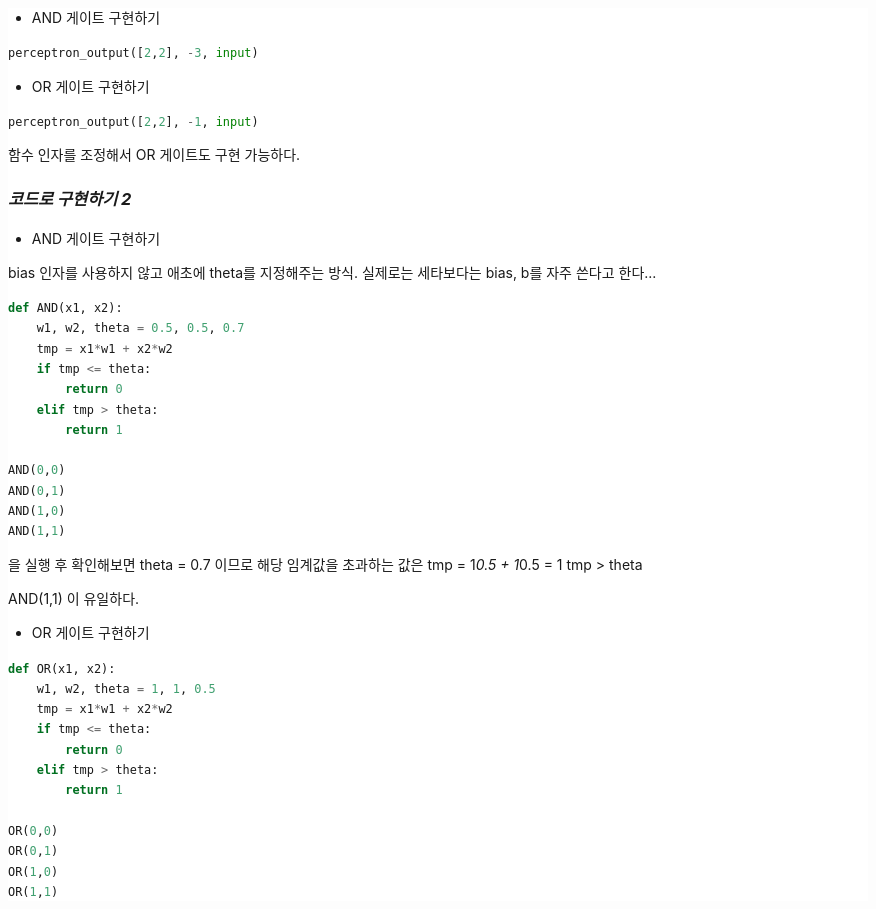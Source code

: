 - AND 게이트 구현하기
```python
perceptron_output([2,2], -3, input)
```

- OR 게이트 구현하기
```python
perceptron_output([2,2], -1, input)
```
함수 인자를 조정해서 OR 게이트도 구현 가능하다.

### ***코드로 구현하기 2***

- AND 게이트 구현하기

bias 인자를 사용하지 않고 애초에 theta를 지정해주는 방식.
실제로는 세타보다는 bias, b를 자주 쓴다고 한다...

```python
def AND(x1, x2):
	w1, w2, theta = 0.5, 0.5, 0.7
    tmp = x1*w1 + x2*w2
    if tmp <= theta:
    	return 0
    elif tmp > theta:
    	return 1
        
AND(0,0)
AND(0,1)
AND(1,0)
AND(1,1)
```

을 실행 후 확인해보면
theta = 0.7 이므로 해당 임계값을 초과하는 값은
tmp = 1*0.5 + 1*0.5 = 1
tmp > theta

AND(1,1) 이 유일하다.

- OR 게이트 구현하기

```python
def OR(x1, x2):
	w1, w2, theta = 1, 1, 0.5
    tmp = x1*w1 + x2*w2
    if tmp <= theta:
    	return 0
    elif tmp > theta:
    	return 1
        
OR(0,0)
OR(0,1)
OR(1,0)
OR(1,1)
```
